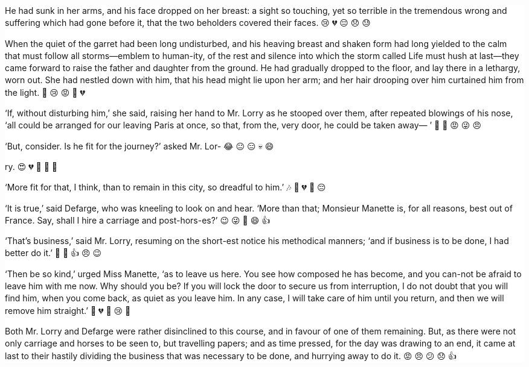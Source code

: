 

He had sunk in her arms, and his face dropped on her breast: a sight so touching, yet so terrible in the tremendous wrong and suffering which had gone before it, that the two beholders covered their faces.
😢 💔 😔 😞 😓



When the quiet of the garret had been long undisturbed, and his heaving breast and shaken form had long yielded to the calm that must follow all storms—emblem to human-ity, of the rest and silence into which the storm called Life must hush at last—they came forward to raise the father and daughter from the ground. He had gradually dropped to the floor, and lay there in a lethargy, worn out. She had nestled down with him, that his head might lie upon her arm; and her hair drooping over him curtained him from the light.
💓 😢 😡 💛 💔



‘If, without disturbing him,’ she said, raising her hand to Mr. Lorry as he stooped over them, after repeated blowings of his nose, ‘all could be arranged for our leaving Paris at once, so that, from the, very door, he could be taken away— ’
💓 💛 😡 😜 😠



‘But, consider. Is he fit for the journey?’ asked Mr. Lor-
😂 😐 😑 💀 😄



ry.
😍 💔 💓 💛 💙



‘More fit for that, I think, than to remain in this city, so dreadful to him.’
🎶 🎵 💔 💓 😔



‘It is true,’ said Defarge, who was kneeling to look on and hear. ‘More than that; Monsieur Manette is, for all reasons, best out of France. Say, shall I hire a carriage and post-hors-es?’
😉 😜 💓 😄 👍



‘That’s business,’ said Mr. Lorry, resuming on the short-est notice his methodical manners; ‘and if business is to be done, I had better do it.’
👊 👏 👍 😠 😉



‘Then be so kind,’ urged Miss Manette, ‘as to leave us here. You see how composed he has become, and you can-not be afraid to leave him with me now. Why should you be? If you will lock the door to secure us from interruption, I do not doubt that you will find him, when you come back, as quiet as you leave him. In any case, I will take care of him until you return, and then we will remove him straight.’
💓 💔 💛 😢 🙏



Both Mr. Lorry and Defarge were rather disinclined to this course, and in favour of one of them remaining. But, as there were not only carriage and horses to be seen to, but travelling papers; and as time pressed, for the day was drawing to an end, it came at last to their hastily dividing the business that was necessary to be done, and hurrying away to do it.
😡 😠 😕 😞 👍
